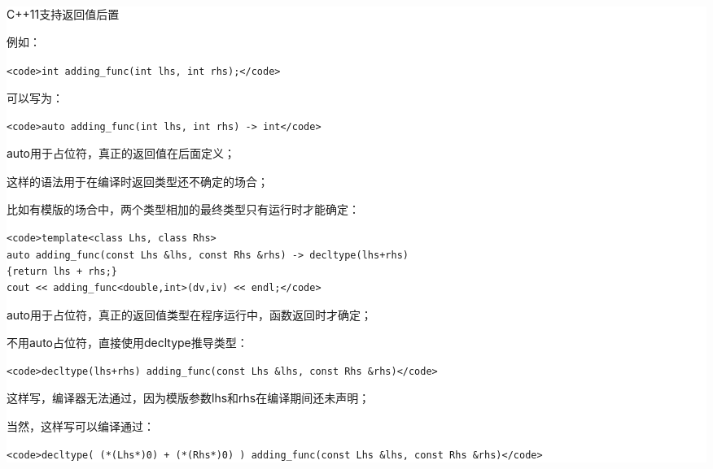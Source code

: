 



C++11支持返回值后置
    
例如：




    
    <code>int adding_func(int lhs, int rhs);</code>





可以写为：




    
    <code>auto adding_func(int lhs, int rhs) -> int</code>





auto用于占位符，真正的返回值在后面定义；
    
这样的语法用于在编译时返回类型还不确定的场合；

    
比如有模版的场合中，两个类型相加的最终类型只有运行时才能确定：




    
    <code>template<class Lhs, class Rhs>
    auto adding_func(const Lhs &lhs, const Rhs &rhs) -> decltype(lhs+rhs) 
    {return lhs + rhs;}
    cout << adding_func<double,int>(dv,iv) << endl;</code>





auto用于占位符，真正的返回值类型在程序运行中，函数返回时才确定；





不用auto占位符，直接使用decltype推导类型：




    
    <code>decltype(lhs+rhs) adding_func(const Lhs &lhs, const Rhs &rhs)</code>





这样写，编译器无法通过，因为模版参数lhs和rhs在编译期间还未声明；
    
当然，这样写可以编译通过：




    
    <code>decltype( (*(Lhs*)0) + (*(Rhs*)0) ) adding_func(const Lhs &lhs, const Rhs &rhs)</code>

